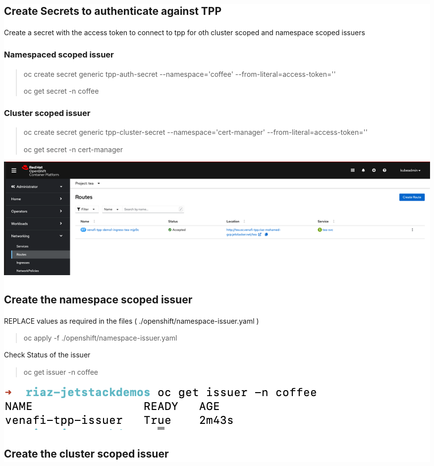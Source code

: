 ## Create Secrets to authenticate against TPP

Create a secret with the access token to connect to tpp for oth cluster scoped and namespace scoped issuers

### Namespaced scoped issuer

> oc create secret generic tpp-auth-secret --namespace='coffee' --from-literal=access-token='<REPLACE WITH ACCESS TOKEN>'
>
> oc get secret -n coffee

### Cluster scoped issuer

> oc create secret generic tpp-cluster-secret --namespace='cert-manager' --from-literal=access-token='<REPLACE WITH ACCESS TOKEN>'
>
> oc get secret -n cert-manager

![oc-tpp-secrets](./imgs/oc-tpp-secret.png)

## Create the namespace scoped issuer

REPLACE values as required in the files ( ./openshift/namespace-issuer.yaml )

>  oc apply -f ./openshift/namespace-issuer.yaml 

Check Status of the issuer

> oc get issuer -n coffee

![oc-name-issuer](./imgs/oc-name-issuer.png)

## Create the cluster scoped issuer

